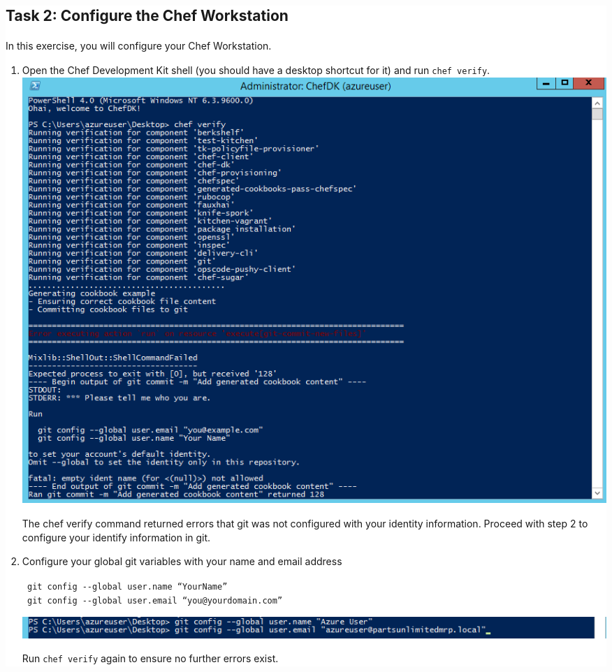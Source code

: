 
## Task 2: Configure the Chef Workstation
In this exercise, you will configure your Chef Workstation.

1. Open the Chef Development Kit shell (you should have a desktop shortcut for it) and run `chef verify`.
	![](<media/chef_verify.png>)

	The chef verify command returned errors that git was not configured with your identity information.
	Proceed with step 2 to configure your identify information in git.

2. Configure your global git variables with your name and email address

    	git config --global user.name “YourName”
		git config --global user.email “you@yourdomain.com”

	![](<media/git_config.png>)

	Run `chef verify` again to ensure no further errors exist.
